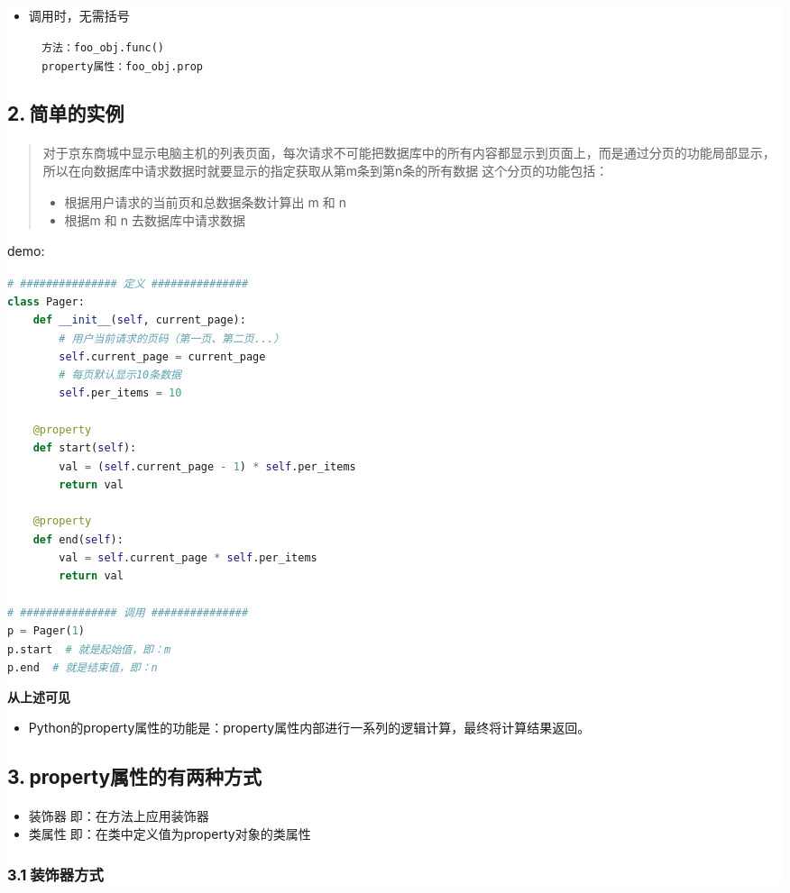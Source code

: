 - 调用时，无需括号

    ```python
      方法：foo_obj.func()
      property属性：foo_obj.prop
    ```

    

## 2. 简单的实例

> 对于京东商城中显示电脑主机的列表页面，每次请求不可能把数据库中的所有内容都显示到页面上，而是通过分页的功能局部显示，所以在向数据库中请求数据时就要显示的指定获取从第m条到第n条的所有数据 这个分页的功能包括：
>
> - 根据用户请求的当前页和总数据条数计算出 m 和 n
> - 根据m 和 n 去数据库中请求数据

demo:

```python
# ############### 定义 ###############
class Pager:
    def __init__(self, current_page):
        # 用户当前请求的页码（第一页、第二页...）
        self.current_page = current_page
        # 每页默认显示10条数据
        self.per_items = 10 

    @property
    def start(self):
        val = (self.current_page - 1) * self.per_items
        return val

    @property
    def end(self):
        val = self.current_page * self.per_items
        return val

# ############### 调用 ###############
p = Pager(1)
p.start  # 就是起始值，即：m
p.end  # 就是结束值，即：n
```

**从上述可见**

- Python的property属性的功能是：property属性内部进行一系列的逻辑计算，最终将计算结果返回。



## 3. property属性的有两种方式

- 装饰器 即：在方法上应用装饰器
- 类属性 即：在类中定义值为property对象的类属性

### 3.1 装饰器方式
